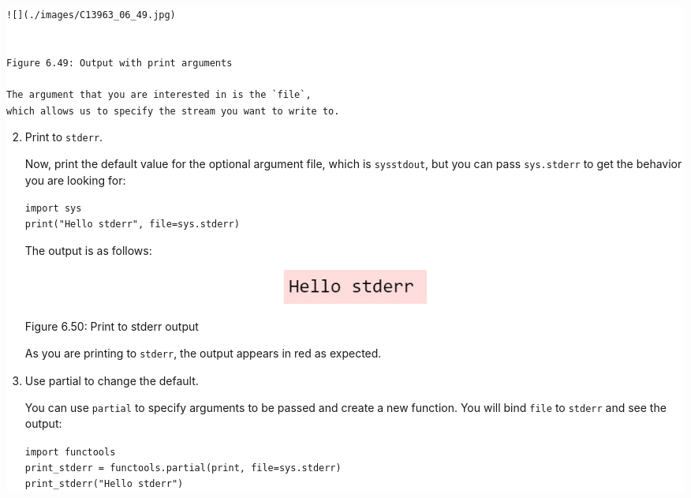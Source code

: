     ![](./images/C13963_06_49.jpg)


    Figure 6.49: Output with print arguments

    The argument that you are interested in is the `file`,
    which allows us to specify the stream you want to write to.

2.  Print to `stderr`.

    Now, print the default value for the optional argument file, which
    is `sysstdout`, but you can pass `sys.stderr` to
    get the behavior you are looking for:


    ```
    import sys
    print("Hello stderr", file=sys.stderr)
    ```

    The output is as follows:

    
    ![](./images/C13963_06_50.jpg)


    Figure 6.50: Print to stderr output

    As you are printing to `stderr`, the output appears in red
    as expected.

3.  Use partial to change the default.

    You can use `partial` to specify arguments to be passed
    and create a new function. You will bind `file` to
    `stderr` and see the output:


    ```
    import functools
    print_stderr = functools.partial(print, file=sys.stderr)
    print_stderr("Hello stderr")
    ```

